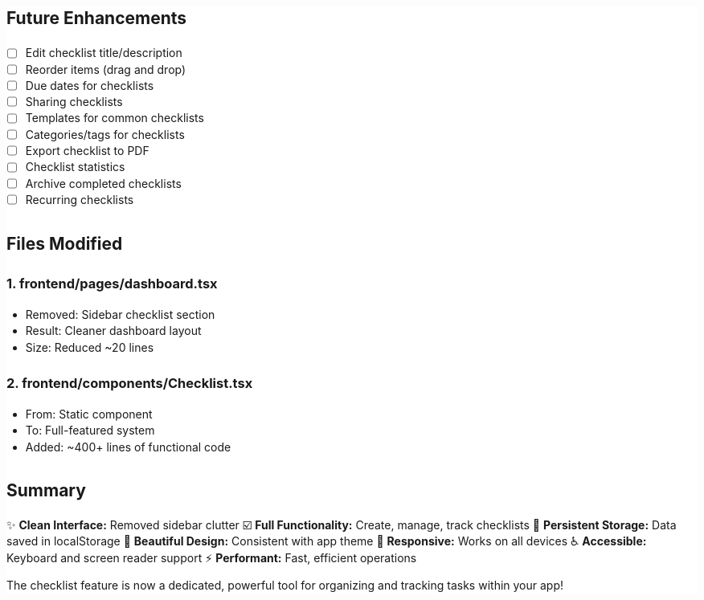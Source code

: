 ## Future Enhancements

- [ ] Edit checklist title/description
- [ ] Reorder items (drag and drop)
- [ ] Due dates for checklists
- [ ] Sharing checklists
- [ ] Templates for common checklists
- [ ] Categories/tags for checklists
- [ ] Export checklist to PDF
- [ ] Checklist statistics
- [ ] Archive completed checklists
- [ ] Recurring checklists

## Files Modified

### 1. **frontend/pages/dashboard.tsx**
- Removed: Sidebar checklist section
- Result: Cleaner dashboard layout
- Size: Reduced ~20 lines

### 2. **frontend/components/Checklist.tsx**
- From: Static component
- To: Full-featured system
- Added: ~400+ lines of functional code

## Summary

✨ **Clean Interface:** Removed sidebar clutter
☑️ **Full Functionality:** Create, manage, track checklists
💾 **Persistent Storage:** Data saved in localStorage
🎨 **Beautiful Design:** Consistent with app theme
📱 **Responsive:** Works on all devices
♿ **Accessible:** Keyboard and screen reader support
⚡ **Performant:** Fast, efficient operations

The checklist feature is now a dedicated, powerful tool for organizing and tracking tasks within your app!
